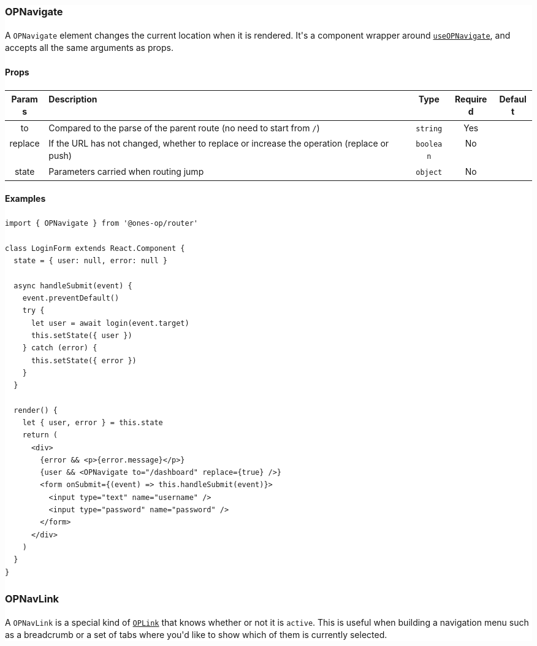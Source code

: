 ### OPNavigate

A `OPNavigate` element changes the current location when it is rendered. It's a component wrapper around [`useOPNavigate`](#useopnavigate), and accepts all the same arguments as props.

#### Props

| Params  | Description                                                                                |   Type    | Required | Default |
| :-----: | :----------------------------------------------------------------------------------------- | :-------: | :------: | :-----: |
|   to    | Compared to the parse of the parent route (no need to start from `/`)                      | `string`  |   Yes    |         |
| replace | If the URL has not changed, whether to replace or increase the operation (replace or push) | `boolean` |    No    |         |
|  state  | Parameters carried when routing jump                                                       | `object`  |    No    |         |

#### Examples

```tsx
import { OPNavigate } from '@ones-op/router'

class LoginForm extends React.Component {
  state = { user: null, error: null }

  async handleSubmit(event) {
    event.preventDefault()
    try {
      let user = await login(event.target)
      this.setState({ user })
    } catch (error) {
      this.setState({ error })
    }
  }

  render() {
    let { user, error } = this.state
    return (
      <div>
        {error && <p>{error.message}</p>}
        {user && <OPNavigate to="/dashboard" replace={true} />}
        <form onSubmit={(event) => this.handleSubmit(event)}>
          <input type="text" name="username" />
          <input type="password" name="password" />
        </form>
      </div>
    )
  }
}
```

### OPNavLink

A `OPNavLink` is a special kind of [`OPLink`](#oplink) that knows whether or not it is `active`. This is useful when building a navigation menu such as a breadcrumb or a set of tabs where you'd like to show which of them is currently selected.
